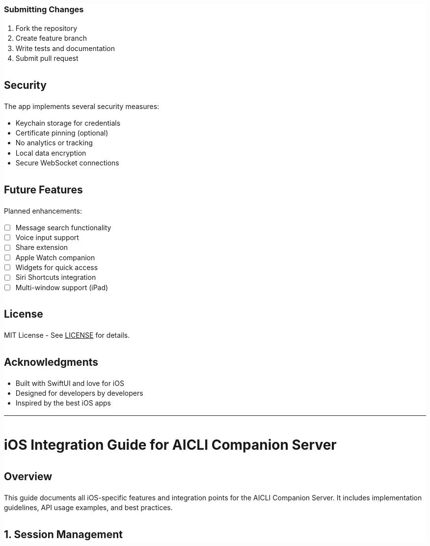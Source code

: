 ### Submitting Changes

1. Fork the repository
2. Create feature branch
3. Write tests and documentation
4. Submit pull request

## Security

The app implements several security measures:
- Keychain storage for credentials
- Certificate pinning (optional)
- No analytics or tracking
- Local data encryption
- Secure WebSocket connections

## Future Features

Planned enhancements:
- [ ] Message search functionality
- [ ] Voice input support
- [ ] Share extension
- [ ] Apple Watch companion
- [ ] Widgets for quick access
- [ ] Siri Shortcuts integration
- [ ] Multi-window support (iPad)

## License

MIT License - See [LICENSE](../LICENSE) for details.

## Acknowledgments

- Built with SwiftUI and love for iOS
- Designed for developers by developers
- Inspired by the best iOS apps

---


# iOS Integration Guide for AICLI Companion Server

## Overview

This guide documents all iOS-specific features and integration points for the AICLI Companion Server. It includes implementation guidelines, API usage examples, and best practices.

## 1. Session Management
